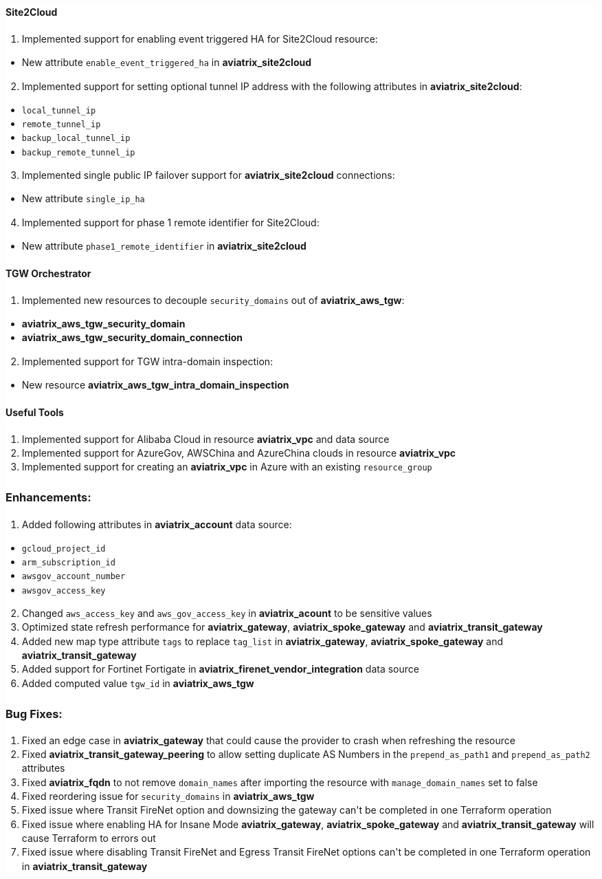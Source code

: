 #### Site2Cloud
1. Implemented support for enabling event triggered HA for Site2Cloud resource:
  - New attribute ``enable_event_triggered_ha`` in **aviatrix_site2cloud**
2. Implemented support for setting optional tunnel IP address with the following attributes in **aviatrix_site2cloud**:
  - ``local_tunnel_ip``
  - ``remote_tunnel_ip``
  - ``backup_local_tunnel_ip``
  - ``backup_remote_tunnel_ip``
3. Implemented single public IP failover support for **aviatrix_site2cloud** connections:
  - New attribute ``single_ip_ha``
4. Implemented support for phase 1 remote identifier for Site2Cloud:
  - New attribute ``phase1_remote_identifier`` in **aviatrix_site2cloud**

#### TGW Orchestrator
1. Implemented new resources to decouple ``security_domains`` out of **aviatrix_aws_tgw**:
  - **aviatrix_aws_tgw_security_domain**
  - **aviatrix_aws_tgw_security_domain_connection**
2. Implemented support for TGW intra-domain inspection:
  - New resource **aviatrix_aws_tgw_intra_domain_inspection**

#### Useful Tools
1. Implemented support for Alibaba Cloud in resource **aviatrix_vpc** and data source
2. Implemented support for AzureGov, AWSChina and AzureChina clouds in resource **aviatrix_vpc**
3. Implemented support for creating an **aviatrix_vpc** in Azure with an existing ``resource_group``

### Enhancements:
1. Added following attributes in **aviatrix_account** data source:
  - ``gcloud_project_id``
  - ``arm_subscription_id``
  - ``awsgov_account_number``
  - ``awsgov_access_key``
2. Changed ``aws_access_key`` and ``aws_gov_access_key`` in **aviatrix_acount** to be sensitive values
3. Optimized state refresh performance for **aviatrix_gateway**, **aviatrix_spoke_gateway** and **aviatrix_transit_gateway**
4. Added new map type attribute ``tags`` to replace ``tag_list`` in **aviatrix_gateway**, **aviatrix_spoke_gateway** and **aviatrix_transit_gateway**
5. Added support for Fortinet Fortigate in **aviatrix_firenet_vendor_integration** data source
6. Added computed value ``tgw_id`` in **aviatrix_aws_tgw**

### Bug Fixes:
1. Fixed an edge case in **aviatrix_gateway** that could cause the provider to crash when refreshing the resource
2. Fixed **aviatrix_transit_gateway_peering** to allow setting duplicate AS Numbers in the ``prepend_as_path1`` and ``prepend_as_path2`` attributes
3. Fixed **aviatrix_fqdn** to not remove ``domain_names`` after importing the resource with ``manage_domain_names`` set to false
4. Fixed reordering issue for ``security_domains`` in **aviatrix_aws_tgw**
5. Fixed issue where Transit FireNet option and downsizing the gateway can't be completed in one Terraform operation
6. Fixed issue where enabling HA for Insane Mode **aviatrix_gateway**, **aviatrix_spoke_gateway** and **aviatrix_transit_gateway** will cause Terraform to errors out
7. Fixed issue where disabling Transit FireNet and Egress Transit FireNet options can't be completed in one Terraform operation in **aviatrix_transit_gateway**
